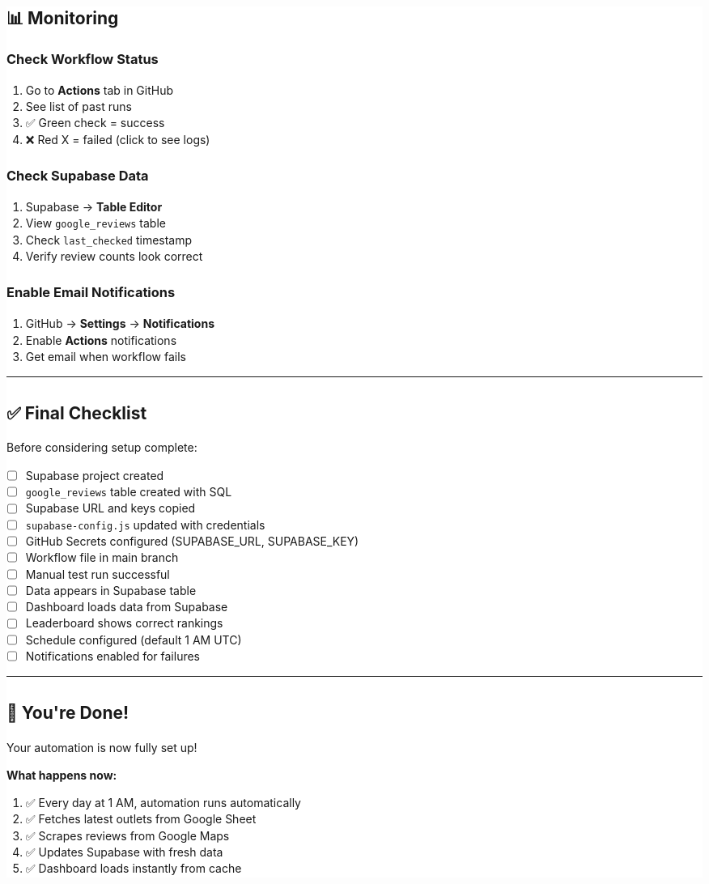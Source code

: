 
## 📊 Monitoring

### Check Workflow Status

1. Go to **Actions** tab in GitHub
2. See list of past runs
3. ✅ Green check = success
4. ❌ Red X = failed (click to see logs)

### Check Supabase Data

1. Supabase → **Table Editor**
2. View `google_reviews` table
3. Check `last_checked` timestamp
4. Verify review counts look correct

### Enable Email Notifications

1. GitHub → **Settings** → **Notifications**
2. Enable **Actions** notifications
3. Get email when workflow fails

---

## ✅ Final Checklist

Before considering setup complete:

- [ ] Supabase project created
- [ ] `google_reviews` table created with SQL
- [ ] Supabase URL and keys copied
- [ ] `supabase-config.js` updated with credentials
- [ ] GitHub Secrets configured (SUPABASE_URL, SUPABASE_KEY)
- [ ] Workflow file in main branch
- [ ] Manual test run successful
- [ ] Data appears in Supabase table
- [ ] Dashboard loads data from Supabase
- [ ] Leaderboard shows correct rankings
- [ ] Schedule configured (default 1 AM UTC)
- [ ] Notifications enabled for failures

---

## 🎉 You're Done!

Your automation is now fully set up!

**What happens now:**
1. ✅ Every day at 1 AM, automation runs automatically
2. ✅ Fetches latest outlets from Google Sheet
3. ✅ Scrapes reviews from Google Maps
4. ✅ Updates Supabase with fresh data
5. ✅ Dashboard loads instantly from cache
